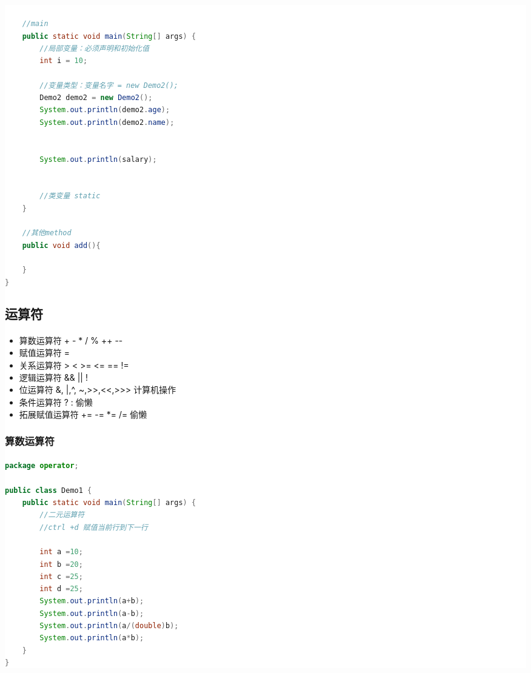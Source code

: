 ```java

    //main
    public static void main(String[] args) {
        //局部变量：必须声明和初始化值
        int i = 10;

        //变量类型：变量名字 = new Demo2();
        Demo2 demo2 = new Demo2();
        System.out.println(demo2.age);
        System.out.println(demo2.name);


        System.out.println(salary);


        //类变量 static
    }

    //其他method
    public void add(){

    }
}

```



## 运算符

- 算数运算符 + - * / % ++ --
- 赋值运算符 =
- 关系运算符 > < >= <= == !=
- 逻辑运算符 && || !
- 位运算符 &, |,^, ~,>>,<<,>>> 计算机操作
- 条件运算符 ? : 偷懒
- 拓展赋值运算符 += -= *= /= 偷懒



### 算数运算符

```java
package operator;

public class Demo1 {
    public static void main(String[] args) {
        //二元运算符
        //ctrl +d 赋值当前行到下一行

        int a =10;
        int b =20;
        int c =25;
        int d =25;
        System.out.println(a+b);
        System.out.println(a-b);
        System.out.println(a/(double)b);
        System.out.println(a*b);
    }
}

```
